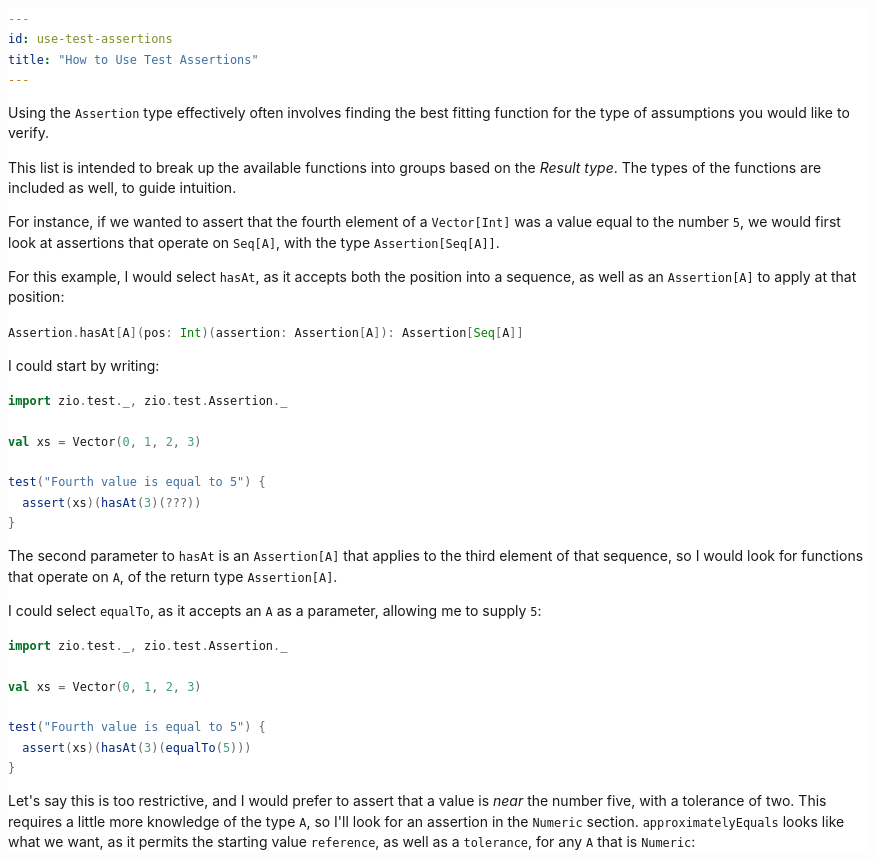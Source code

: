 ```yaml
---
id: use-test-assertions
title: "How to Use Test Assertions"
---
```


Using the `Assertion` type effectively often involves finding the best fitting
function for the type of assumptions you would like to verify.

This list is intended to break up the available functions into groups based on
the _Result type_. The types of the functions are included as well, to guide
intuition.

For instance, if we wanted to assert that the fourth element of a `Vector[Int]`
was a value equal to the number `5`, we would first look at assertions that
operate on `Seq[A]`, with the type `Assertion[Seq[A]]`.

For this example, I would select `hasAt`, as it accepts both the position into
a sequence, as well as an `Assertion[A]` to apply at that position:

```scala
Assertion.hasAt[A](pos: Int)(assertion: Assertion[A]): Assertion[Seq[A]]
```

I could start by writing:

```scala mdoc:reset
import zio.test._, zio.test.Assertion._

val xs = Vector(0, 1, 2, 3)

test("Fourth value is equal to 5") {
  assert(xs)(hasAt(3)(???))
}
```

The second parameter to `hasAt` is an `Assertion[A]` that applies to the third
element of that sequence, so I would look for functions that operate on `A`,
of the return type `Assertion[A]`.

I could select `equalTo`, as it accepts an `A` as a parameter, allowing me to
supply `5`:

```scala mdoc:reset
import zio.test._, zio.test.Assertion._

val xs = Vector(0, 1, 2, 3)

test("Fourth value is equal to 5") {
  assert(xs)(hasAt(3)(equalTo(5)))
}
```

Let's say this is too restrictive, and I would prefer to assert that a value is
_near_ the number five, with a tolerance of two. This requires a little more
knowledge of the type `A`, so I'll look for an assertion in the `Numeric`
section. `approximatelyEquals` looks like what we want, as it permits the
starting value `reference`, as well as a `tolerance`, for any `A` that is
`Numeric`:

